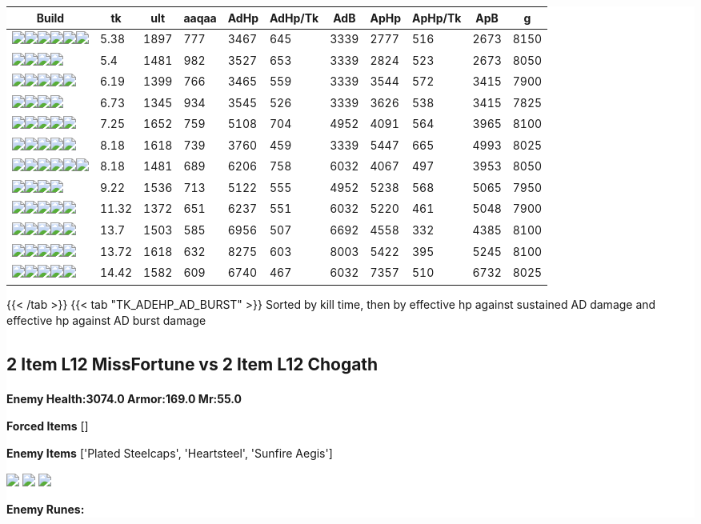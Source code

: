 



 Build |tk|ult|aaqaa|AdHp|AdHp/Tk|AdB|ApHp|ApHp/Tk|ApB|g
-|-|-|-|-|-|-|-|-|-|-
![](/item/6672.png)![](/item/6691.png)![](/item/1053.png)![](/item/1055.png)![](/item/1036.png)![](/item/1036.png)|5.38|1897|777|3467|645|3339|2777|516|2673|8150
![](/item/6672.png)![](/item/3153.png)![](/item/1055.png)![](/item/1038.png)|5.4|1481|982|3527|653|3339|2824|523|2673|8050
![](/item/6672.png)![](/item/3091.png)![](/item/1053.png)![](/item/1055.png)![](/item/1036.png)|6.19|1399|766|3465|559|3339|3544|572|3415|7900
![](/item/3153.png)![](/item/3091.png)![](/item/1055.png)![](/item/1037.png)|6.73|1345|934|3545|526|3339|3626|538|3415|7825
![](/item/6672.png)![](/item/6673.png)![](/item/1055.png)![](/item/1038.png)![](/item/1036.png)|7.25|1652|759|5108|704|4952|4091|564|3965|8100
![](/item/6672.png)![](/item/3156.png)![](/item/1053.png)![](/item/1055.png)![](/item/1037.png)|8.18|1618|739|3760|459|3339|5447|665|4993|8025
![](/item/6672.png)![](/item/3026.png)![](/item/1053.png)![](/item/1055.png)![](/item/1036.png)![](/item/1036.png)|8.18|1481|689|6206|758|6032|4067|497|3953|8050
![](/item/3091.png)![](/item/6673.png)![](/item/1055.png)![](/item/1038.png)|9.22|1536|713|5122|555|4952|5238|568|5065|7950
![](/item/3091.png)![](/item/3026.png)![](/item/1053.png)![](/item/1055.png)![](/item/1036.png)|11.32|1372|651|6237|551|6032|5220|461|5048|7900
![](/item/3026.png)![](/item/3161.png)![](/item/1053.png)![](/item/1055.png)![](/item/1036.png)|13.7|1503|585|6956|507|6692|4558|332|4385|8100
![](/item/6673.png)![](/item/3026.png)![](/item/1055.png)![](/item/1038.png)![](/item/1036.png)|13.72|1618|632|8275|603|8003|5422|395|5245|8100
![](/item/3156.png)![](/item/3026.png)![](/item/1053.png)![](/item/1055.png)![](/item/1037.png)|14.42|1582|609|6740|467|6032|7357|510|6732|8025
{{< /tab >}}
{{< tab "TK_ADEHP_AD_BURST" >}}
Sorted by kill time, then by effective hp against sustained AD damage and effective hp against AD burst damage
## 2 Item L12 MissFortune vs 2 Item L12 Chogath

**Enemy Health:3074.0 Armor:169.0 Mr:55.0**


**Forced Items** []








**Enemy Items** ['Plated Steelcaps', 'Heartsteel', 'Sunfire Aegis']





![](/item/3047.png)
![](/item/3084.png)
![](/item/3068.png)



**Enemy Runes:**



